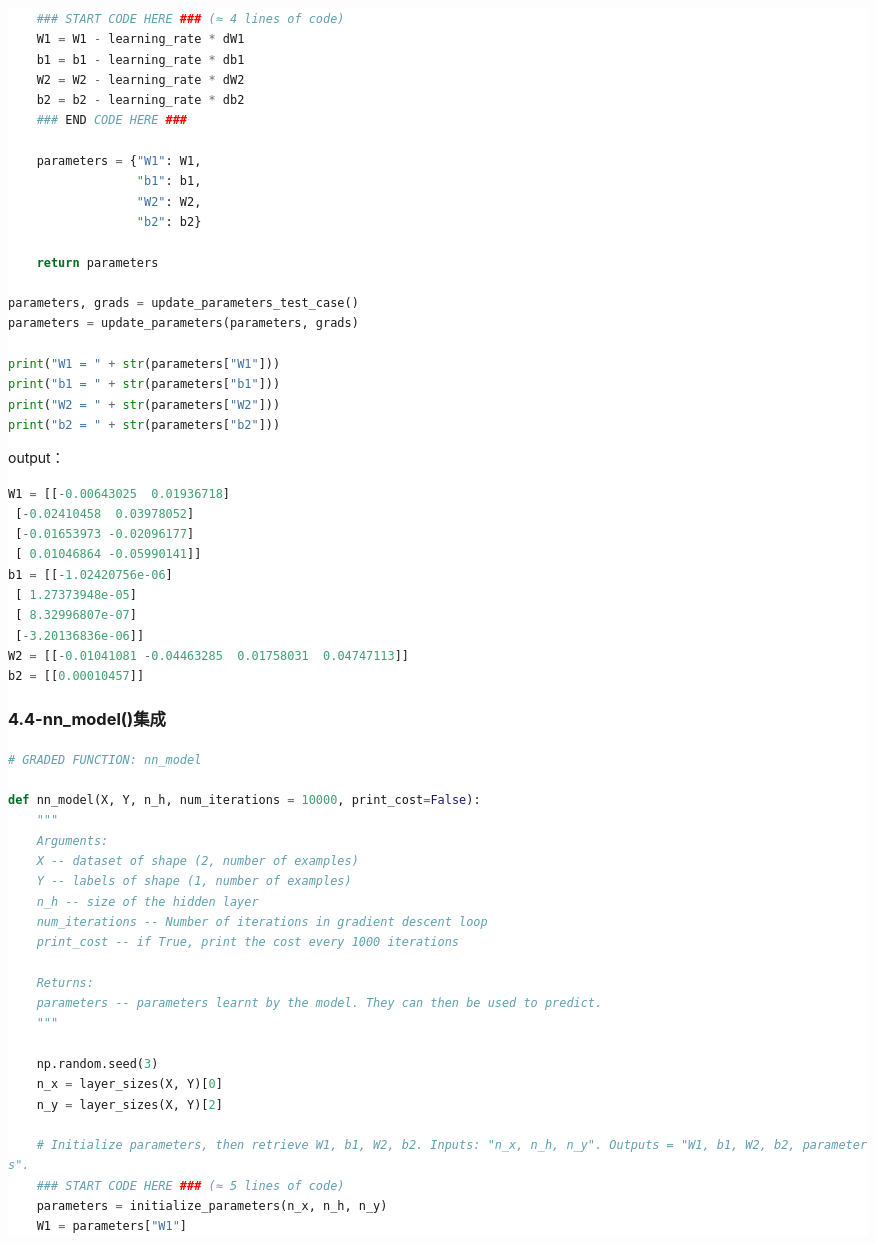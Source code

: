 ```python
    ### START CODE HERE ### (≈ 4 lines of code)
    W1 = W1 - learning_rate * dW1
    b1 = b1 - learning_rate * db1
    W2 = W2 - learning_rate * dW2
    b2 = b2 - learning_rate * db2
    ### END CODE HERE ###
    
    parameters = {"W1": W1,
                  "b1": b1,
                  "W2": W2,
                  "b2": b2}
    
    return parameters

parameters, grads = update_parameters_test_case()
parameters = update_parameters(parameters, grads)

print("W1 = " + str(parameters["W1"]))
print("b1 = " + str(parameters["b1"]))
print("W2 = " + str(parameters["W2"]))
print("b2 = " + str(parameters["b2"]))
```

output：

```PYTHON
W1 = [[-0.00643025  0.01936718]
 [-0.02410458  0.03978052]
 [-0.01653973 -0.02096177]
 [ 0.01046864 -0.05990141]]
b1 = [[-1.02420756e-06]
 [ 1.27373948e-05]
 [ 8.32996807e-07]
 [-3.20136836e-06]]
W2 = [[-0.01041081 -0.04463285  0.01758031  0.04747113]]
b2 = [[0.00010457]]
```

### 4.4-nn_model()集成

```python
# GRADED FUNCTION: nn_model

def nn_model(X, Y, n_h, num_iterations = 10000, print_cost=False):
    """
    Arguments:
    X -- dataset of shape (2, number of examples)
    Y -- labels of shape (1, number of examples)
    n_h -- size of the hidden layer
    num_iterations -- Number of iterations in gradient descent loop
    print_cost -- if True, print the cost every 1000 iterations
    
    Returns:
    parameters -- parameters learnt by the model. They can then be used to predict.
    """
    
    np.random.seed(3)
    n_x = layer_sizes(X, Y)[0]
    n_y = layer_sizes(X, Y)[2]
    
    # Initialize parameters, then retrieve W1, b1, W2, b2. Inputs: "n_x, n_h, n_y". Outputs = "W1, b1, W2, b2, parameters".
    ### START CODE HERE ### (≈ 5 lines of code)
    parameters = initialize_parameters(n_x, n_h, n_y)
    W1 = parameters["W1"]
```